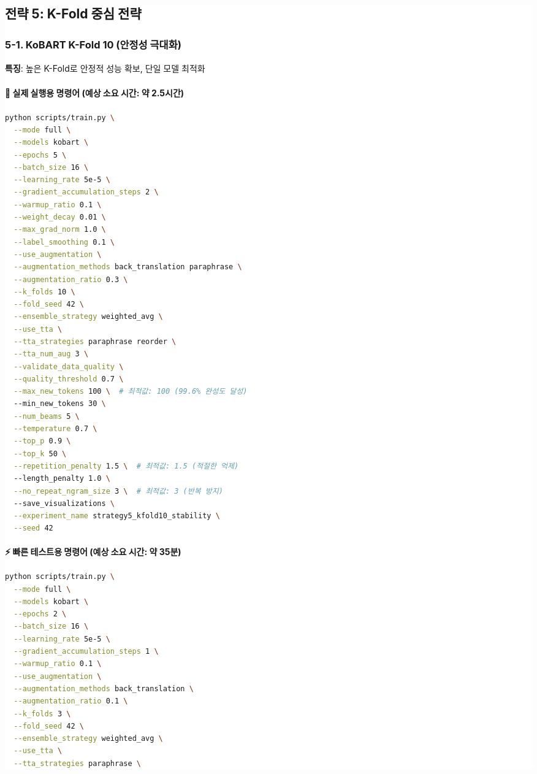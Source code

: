 
## 전략 5: K-Fold 중심 전략

### 5-1. KoBART K-Fold 10 (안정성 극대화)

**특징**: 높은 K-Fold로 안정적 성능 확보, 단일 모델 최적화

#### 🎯 **실제 실행용 명령어** (예상 소요 시간: **약 2.5시간**)

```bash
python scripts/train.py \
  --mode full \
  --models kobart \
  --epochs 5 \
  --batch_size 16 \
  --learning_rate 5e-5 \
  --gradient_accumulation_steps 2 \
  --warmup_ratio 0.1 \
  --weight_decay 0.01 \
  --max_grad_norm 1.0 \
  --label_smoothing 0.1 \
  --use_augmentation \
  --augmentation_methods back_translation paraphrase \
  --augmentation_ratio 0.3 \
  --k_folds 10 \
  --fold_seed 42 \
  --ensemble_strategy weighted_avg \
  --use_tta \
  --tta_strategies paraphrase reorder \
  --tta_num_aug 3 \
  --validate_data_quality \
  --quality_threshold 0.7 \
  --max_new_tokens 100 \  # 최적값: 100 (99.6% 완성도 달성)
  --min_new_tokens 30 \
  --num_beams 5 \
  --temperature 0.7 \
  --top_p 0.9 \
  --top_k 50 \
  --repetition_penalty 1.5 \  # 최적값: 1.5 (적절한 억제)
  --length_penalty 1.0 \
  --no_repeat_ngram_size 3 \  # 최적값: 3 (반복 방지)
  --save_visualizations \
  --experiment_name strategy5_kfold10_stability \
  --seed 42
```

#### ⚡ **빠른 테스트용 명령어** (예상 소요 시간: **약 35분**)

```bash
python scripts/train.py \
  --mode full \
  --models kobart \
  --epochs 2 \
  --batch_size 16 \
  --learning_rate 5e-5 \
  --gradient_accumulation_steps 1 \
  --warmup_ratio 0.1 \
  --use_augmentation \
  --augmentation_methods back_translation \
  --augmentation_ratio 0.1 \
  --k_folds 3 \
  --fold_seed 42 \
  --ensemble_strategy weighted_avg \
  --use_tta \
  --tta_strategies paraphrase \
```